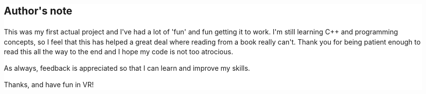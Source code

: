 ## Author's note
This was my first actual project and I've had a lot of 'fun' and fun getting it to work. I'm still learning C++ and programming concepts, so I feel that this has helped a great deal where reading from a book really can't. Thank you for being patient enough to read this all the way to the end and I hope my code is not too atrocious.

As always, feedback is appreciated so that I can learn and improve my skills.

Thanks, and have fun in VR!
